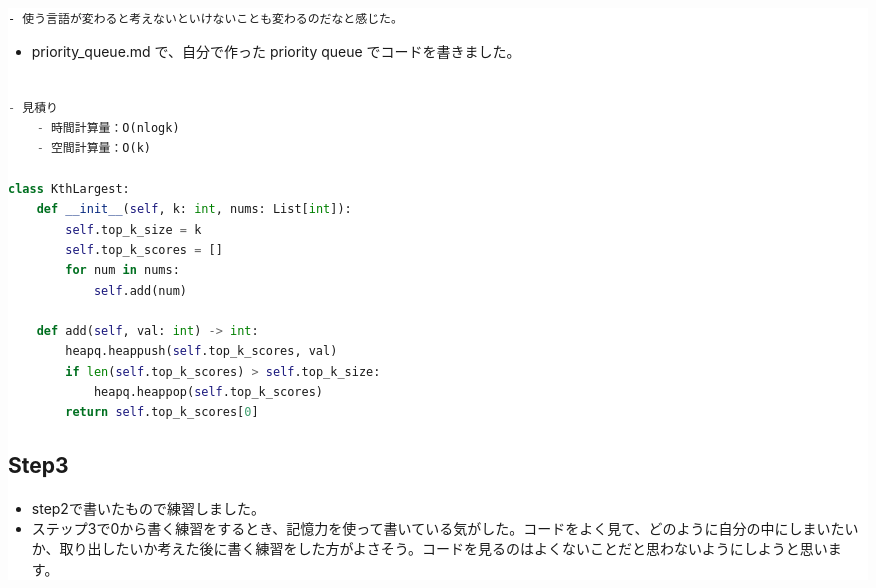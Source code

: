     - 使う言語が変わると考えないといけないことも変わるのだなと感じた。

- priority_queue.md で、自分で作った priority queue でコードを書きました。

```python

- 見積り
    - 時間計算量：O(nlogk)
    - 空間計算量：O(k)

class KthLargest:
    def __init__(self, k: int, nums: List[int]):
        self.top_k_size = k
        self.top_k_scores = []
        for num in nums:
            self.add(num)

    def add(self, val: int) -> int:
        heapq.heappush(self.top_k_scores, val)
        if len(self.top_k_scores) > self.top_k_size:
            heapq.heappop(self.top_k_scores)
        return self.top_k_scores[0]

```

## Step3

- step2で書いたもので練習しました。
- ステップ3で0から書く練習をするとき、記憶力を使って書いている気がした。コードをよく見て、どのように自分の中にしまいたいか、取り出したいか考えた後に書く練習をした方がよさそう。コードを見るのはよくないことだと思わないようにしようと思います。